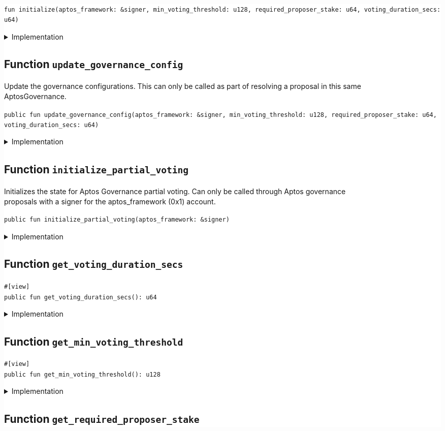 
<pre><code>fun initialize(aptos_framework: &amp;signer, min_voting_threshold: u128, required_proposer_stake: u64, voting_duration_secs: u64)<br/></code></pre>



<details><summary>Implementation</summary></details>

<a id="0x1_aptos_governance_update_governance_config"></a>

## Function `update_governance_config`

Update the governance configurations. This can only be called as part of resolving a proposal in this same<br/> AptosGovernance.


<pre><code>public fun update_governance_config(aptos_framework: &amp;signer, min_voting_threshold: u128, required_proposer_stake: u64, voting_duration_secs: u64)<br/></code></pre>



<details><summary>Implementation</summary></details>

<a id="0x1_aptos_governance_initialize_partial_voting"></a>

## Function `initialize_partial_voting`

Initializes the state for Aptos Governance partial voting. Can only be called through Aptos governance<br/> proposals with a signer for the aptos_framework (0x1) account.


<pre><code>public fun initialize_partial_voting(aptos_framework: &amp;signer)<br/></code></pre>



<details><summary>Implementation</summary></details>

<a id="0x1_aptos_governance_get_voting_duration_secs"></a>

## Function `get_voting_duration_secs`



<pre><code>&#35;[view]<br/>public fun get_voting_duration_secs(): u64<br/></code></pre>



<details><summary>Implementation</summary></details>

<a id="0x1_aptos_governance_get_min_voting_threshold"></a>

## Function `get_min_voting_threshold`



<pre><code>&#35;[view]<br/>public fun get_min_voting_threshold(): u128<br/></code></pre>



<details><summary>Implementation</summary></details>

<a id="0x1_aptos_governance_get_required_proposer_stake"></a>

## Function `get_required_proposer_stake`
